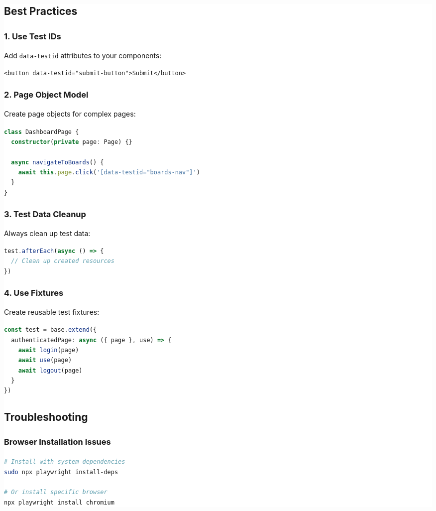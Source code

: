## Best Practices

### 1. Use Test IDs
Add `data-testid` attributes to your components:
```tsx
<button data-testid="submit-button">Submit</button>
```

### 2. Page Object Model
Create page objects for complex pages:
```typescript
class DashboardPage {
  constructor(private page: Page) {}
  
  async navigateToBoards() {
    await this.page.click('[data-testid="boards-nav"]')
  }
}
```

### 3. Test Data Cleanup
Always clean up test data:
```typescript
test.afterEach(async () => {
  // Clean up created resources
})
```

### 4. Use Fixtures
Create reusable test fixtures:
```typescript
const test = base.extend({
  authenticatedPage: async ({ page }, use) => {
    await login(page)
    await use(page)
    await logout(page)
  }
})
```

## Troubleshooting

### Browser Installation Issues
```bash
# Install with system dependencies
sudo npx playwright install-deps

# Or install specific browser
npx playwright install chromium
```
